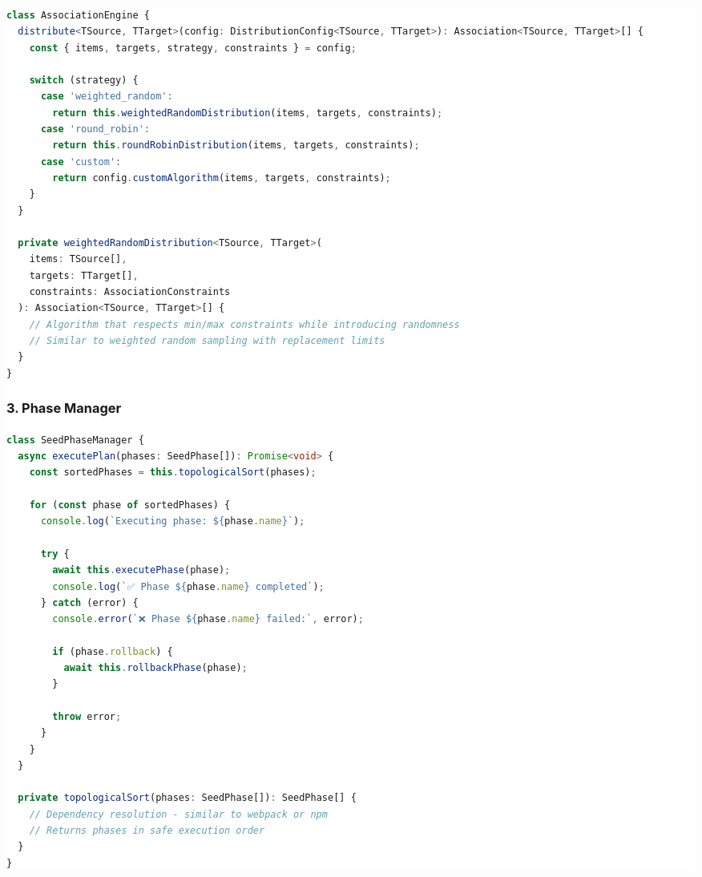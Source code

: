 ```typescript
class AssociationEngine {
  distribute<TSource, TTarget>(config: DistributionConfig<TSource, TTarget>): Association<TSource, TTarget>[] {
    const { items, targets, strategy, constraints } = config;
    
    switch (strategy) {
      case 'weighted_random':
        return this.weightedRandomDistribution(items, targets, constraints);
      case 'round_robin':
        return this.roundRobinDistribution(items, targets, constraints);
      case 'custom':
        return config.customAlgorithm(items, targets, constraints);
    }
  }
  
  private weightedRandomDistribution<TSource, TTarget>(
    items: TSource[], 
    targets: TTarget[], 
    constraints: AssociationConstraints
  ): Association<TSource, TTarget>[] {
    // Algorithm that respects min/max constraints while introducing randomness
    // Similar to weighted random sampling with replacement limits
  }
}
```

### 3. Phase Manager

```typescript
class SeedPhaseManager {
  async executePlan(phases: SeedPhase[]): Promise<void> {
    const sortedPhases = this.topologicalSort(phases);
    
    for (const phase of sortedPhases) {
      console.log(`Executing phase: ${phase.name}`);
      
      try {
        await this.executePhase(phase);
        console.log(`✅ Phase ${phase.name} completed`);
      } catch (error) {
        console.error(`❌ Phase ${phase.name} failed:`, error);
        
        if (phase.rollback) {
          await this.rollbackPhase(phase);
        }
        
        throw error;
      }
    }
  }
  
  private topologicalSort(phases: SeedPhase[]): SeedPhase[] {
    // Dependency resolution - similar to webpack or npm
    // Returns phases in safe execution order
  }
}
```
